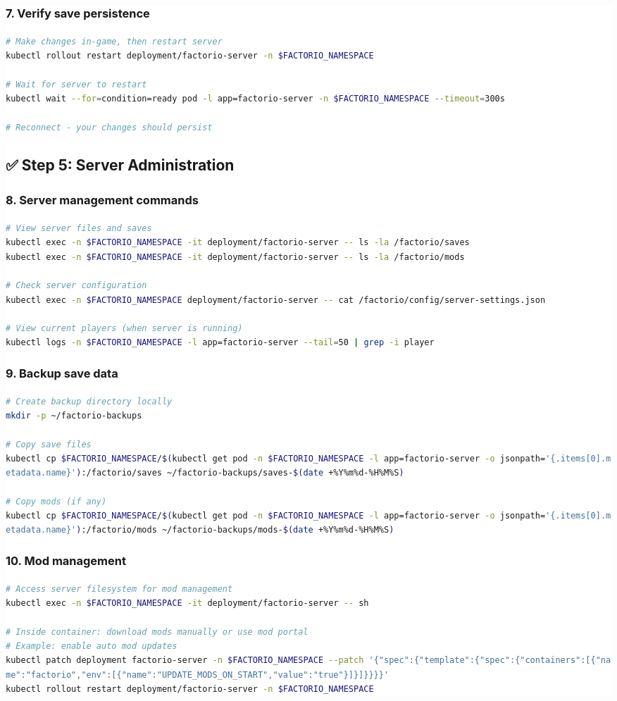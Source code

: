 ### 7. Verify save persistence
```bash
# Make changes in-game, then restart server
kubectl rollout restart deployment/factorio-server -n $FACTORIO_NAMESPACE

# Wait for server to restart
kubectl wait --for=condition=ready pod -l app=factorio-server -n $FACTORIO_NAMESPACE --timeout=300s

# Reconnect - your changes should persist
```

## ✅ Step 5: Server Administration

### 8. Server management commands
```bash
# View server files and saves
kubectl exec -n $FACTORIO_NAMESPACE -it deployment/factorio-server -- ls -la /factorio/saves
kubectl exec -n $FACTORIO_NAMESPACE -it deployment/factorio-server -- ls -la /factorio/mods

# Check server configuration
kubectl exec -n $FACTORIO_NAMESPACE deployment/factorio-server -- cat /factorio/config/server-settings.json

# View current players (when server is running)
kubectl logs -n $FACTORIO_NAMESPACE -l app=factorio-server --tail=50 | grep -i player
```

### 9. Backup save data
```bash
# Create backup directory locally
mkdir -p ~/factorio-backups

# Copy save files
kubectl cp $FACTORIO_NAMESPACE/$(kubectl get pod -n $FACTORIO_NAMESPACE -l app=factorio-server -o jsonpath='{.items[0].metadata.name}'):/factorio/saves ~/factorio-backups/saves-$(date +%Y%m%d-%H%M%S)

# Copy mods (if any)
kubectl cp $FACTORIO_NAMESPACE/$(kubectl get pod -n $FACTORIO_NAMESPACE -l app=factorio-server -o jsonpath='{.items[0].metadata.name}'):/factorio/mods ~/factorio-backups/mods-$(date +%Y%m%d-%H%M%S)
```

### 10. Mod management
```bash
# Access server filesystem for mod management
kubectl exec -n $FACTORIO_NAMESPACE -it deployment/factorio-server -- sh

# Inside container: download mods manually or use mod portal
# Example: enable auto mod updates
kubectl patch deployment factorio-server -n $FACTORIO_NAMESPACE --patch '{"spec":{"template":{"spec":{"containers":[{"name":"factorio","env":[{"name":"UPDATE_MODS_ON_START","value":"true"}]}]}}}}'
kubectl rollout restart deployment/factorio-server -n $FACTORIO_NAMESPACE
```
